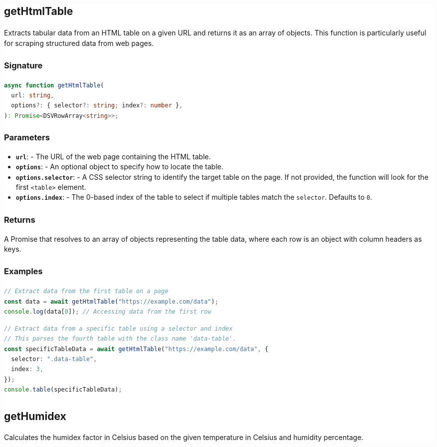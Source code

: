 ## getHtmlTable

Extracts tabular data from an HTML table on a given URL and returns it as an
array of objects. This function is particularly useful for scraping structured
data from web pages.

### Signature

```typescript
async function getHtmlTable(
  url: string,
  options?: { selector?: string; index?: number },
): Promise<DSVRowArray<string>>;
```

### Parameters

- **`url`**: - The URL of the web page containing the HTML table.
- **`options`**: - An optional object to specify how to locate the table.
- **`options.selector`**: - A CSS selector string to identify the target table
  on the page. If not provided, the function will look for the first `<table>`
  element.
- **`options.index`**: - The 0-based index of the table to select if multiple
  tables match the `selector`. Defaults to `0`.

### Returns

A Promise that resolves to an array of objects representing the table data,
where each row is an object with column headers as keys.

### Examples

```ts
// Extract data from the first table on a page
const data = await getHtmlTable("https://example.com/data");
console.log(data[0]); // Accessing data from the first row
```

```ts
// Extract data from a specific table using a selector and index
// This parses the fourth table with the class name 'data-table'.
const specificTableData = await getHtmlTable("https://example.com/data", {
  selector: ".data-table",
  index: 3,
});
console.table(specificTableData);
```

## getHumidex

Calculates the humidex factor in Celsius based on the given temperature in
Celsius and humidity percentage.
